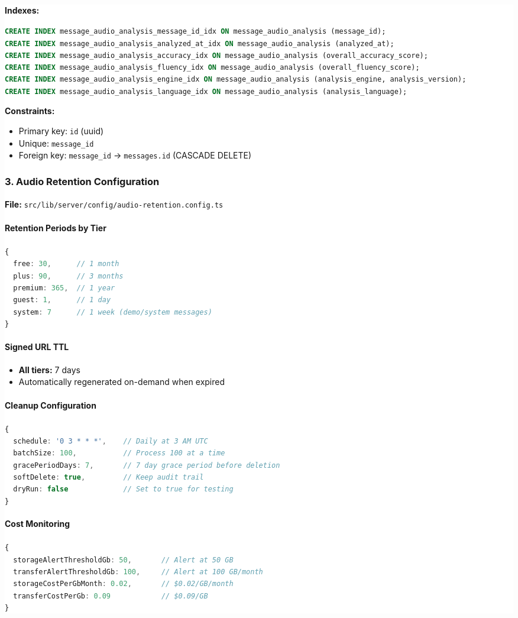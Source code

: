 **Indexes:**
```sql
CREATE INDEX message_audio_analysis_message_id_idx ON message_audio_analysis (message_id);
CREATE INDEX message_audio_analysis_analyzed_at_idx ON message_audio_analysis (analyzed_at);
CREATE INDEX message_audio_analysis_accuracy_idx ON message_audio_analysis (overall_accuracy_score);
CREATE INDEX message_audio_analysis_fluency_idx ON message_audio_analysis (overall_fluency_score);
CREATE INDEX message_audio_analysis_engine_idx ON message_audio_analysis (analysis_engine, analysis_version);
CREATE INDEX message_audio_analysis_language_idx ON message_audio_analysis (analysis_language);
```

**Constraints:**
- Primary key: `id` (uuid)
- Unique: `message_id`
- Foreign key: `message_id` → `messages.id` (CASCADE DELETE)

### 3. Audio Retention Configuration

**File:** `src/lib/server/config/audio-retention.config.ts`

#### Retention Periods by Tier
```typescript
{
  free: 30,      // 1 month
  plus: 90,      // 3 months
  premium: 365,  // 1 year
  guest: 1,      // 1 day
  system: 7      // 1 week (demo/system messages)
}
```

#### Signed URL TTL
- **All tiers:** 7 days
- Automatically regenerated on-demand when expired

#### Cleanup Configuration
```typescript
{
  schedule: '0 3 * * *',    // Daily at 3 AM UTC
  batchSize: 100,           // Process 100 at a time
  gracePeriodDays: 7,       // 7 day grace period before deletion
  softDelete: true,         // Keep audit trail
  dryRun: false             // Set to true for testing
}
```

#### Cost Monitoring
```typescript
{
  storageAlertThresholdGb: 50,       // Alert at 50 GB
  transferAlertThresholdGb: 100,     // Alert at 100 GB/month
  storageCostPerGbMonth: 0.02,       // $0.02/GB/month
  transferCostPerGb: 0.09            // $0.09/GB
}
```
